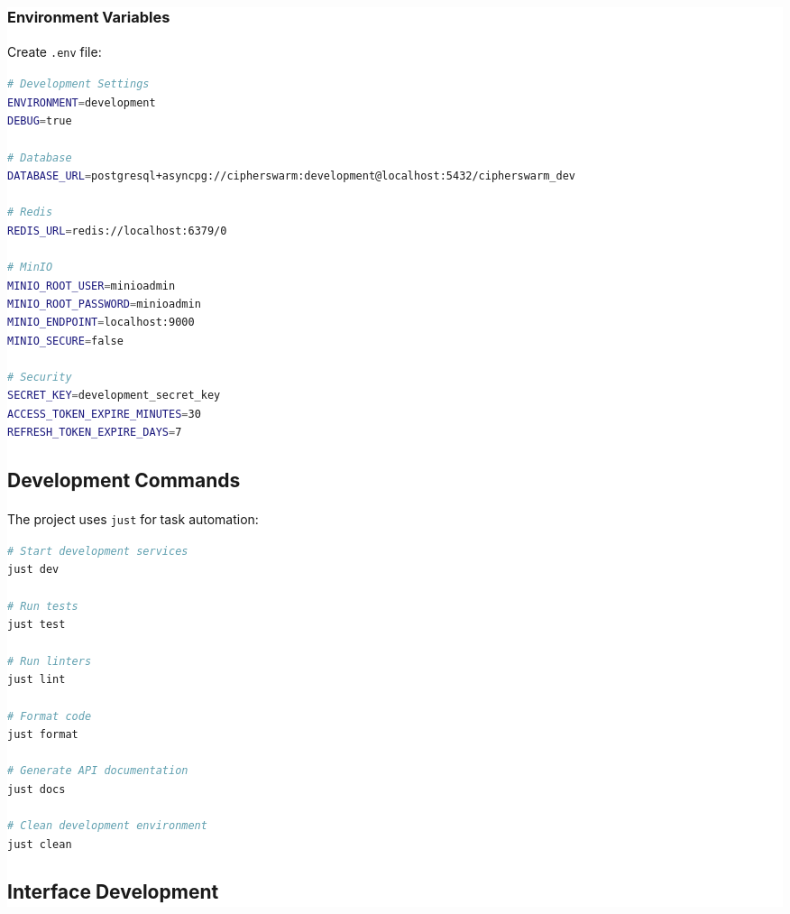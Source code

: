 ### Environment Variables

Create `.env` file:

```bash
# Development Settings
ENVIRONMENT=development
DEBUG=true

# Database
DATABASE_URL=postgresql+asyncpg://cipherswarm:development@localhost:5432/cipherswarm_dev

# Redis
REDIS_URL=redis://localhost:6379/0

# MinIO
MINIO_ROOT_USER=minioadmin
MINIO_ROOT_PASSWORD=minioadmin
MINIO_ENDPOINT=localhost:9000
MINIO_SECURE=false

# Security
SECRET_KEY=development_secret_key
ACCESS_TOKEN_EXPIRE_MINUTES=30
REFRESH_TOKEN_EXPIRE_DAYS=7
```

## Development Commands

The project uses `just` for task automation:

```bash
# Start development services
just dev

# Run tests
just test

# Run linters
just lint

# Format code
just format

# Generate API documentation
just docs

# Clean development environment
just clean
```

## Interface Development

